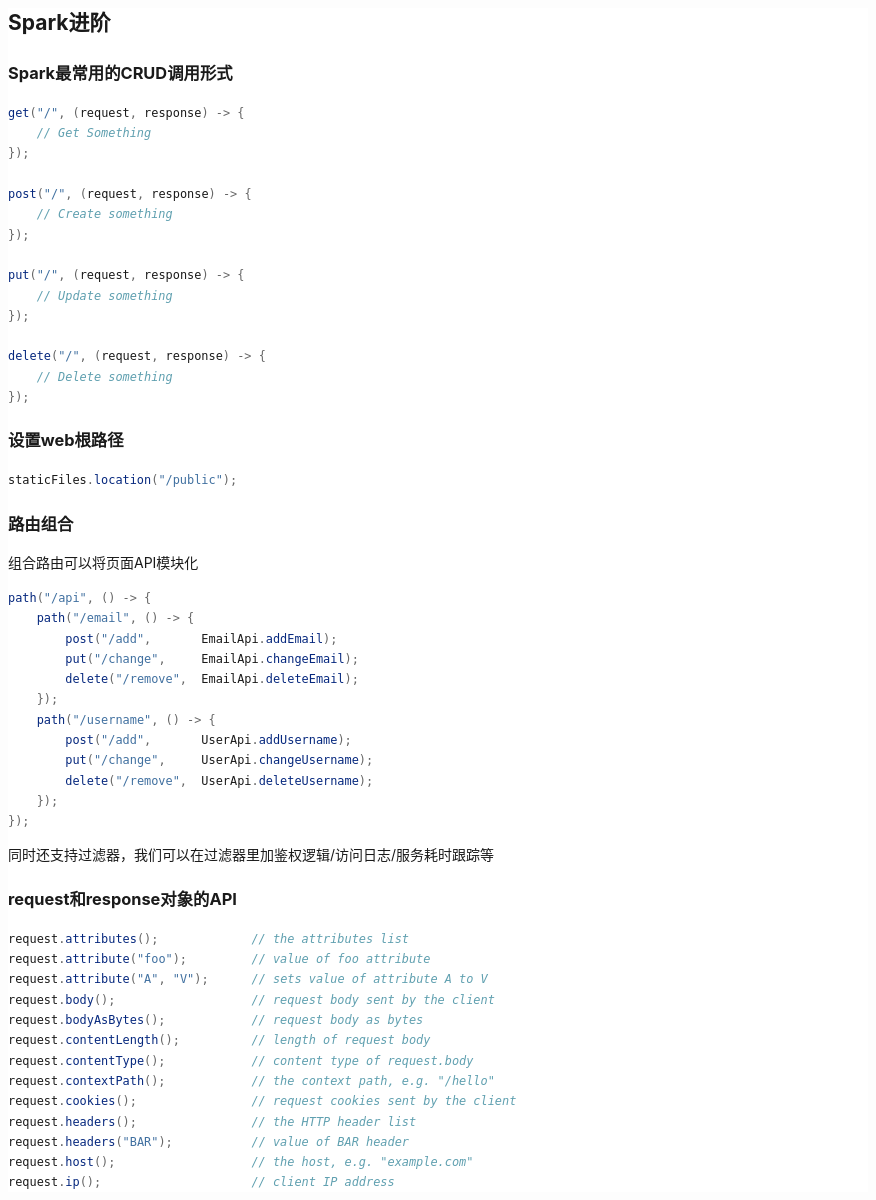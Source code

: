 ## Spark进阶

### Spark最常用的CRUD调用形式

```java
get("/", (request, response) -> {
    // Get Something
});

post("/", (request, response) -> {
    // Create something
});

put("/", (request, response) -> {
    // Update something
});

delete("/", (request, response) -> {
    // Delete something
});
```

### 设置web根路径

```java
staticFiles.location("/public");
```

### 路由组合

组合路由可以将页面API模块化

```java
path("/api", () -> {
    path("/email", () -> {
        post("/add",       EmailApi.addEmail);
        put("/change",     EmailApi.changeEmail);
        delete("/remove",  EmailApi.deleteEmail);
    });
    path("/username", () -> {
        post("/add",       UserApi.addUsername);
        put("/change",     UserApi.changeUsername);
        delete("/remove",  UserApi.deleteUsername);
    });
});
```


同时还支持过滤器，我们可以在过滤器里加鉴权逻辑/访问日志/服务耗时跟踪等

### request和response对象的API

```java
request.attributes();             // the attributes list
request.attribute("foo");         // value of foo attribute
request.attribute("A", "V");      // sets value of attribute A to V
request.body();                   // request body sent by the client
request.bodyAsBytes();            // request body as bytes
request.contentLength();          // length of request body
request.contentType();            // content type of request.body
request.contextPath();            // the context path, e.g. "/hello"
request.cookies();                // request cookies sent by the client
request.headers();                // the HTTP header list
request.headers("BAR");           // value of BAR header
request.host();                   // the host, e.g. "example.com"
request.ip();                     // client IP address
```